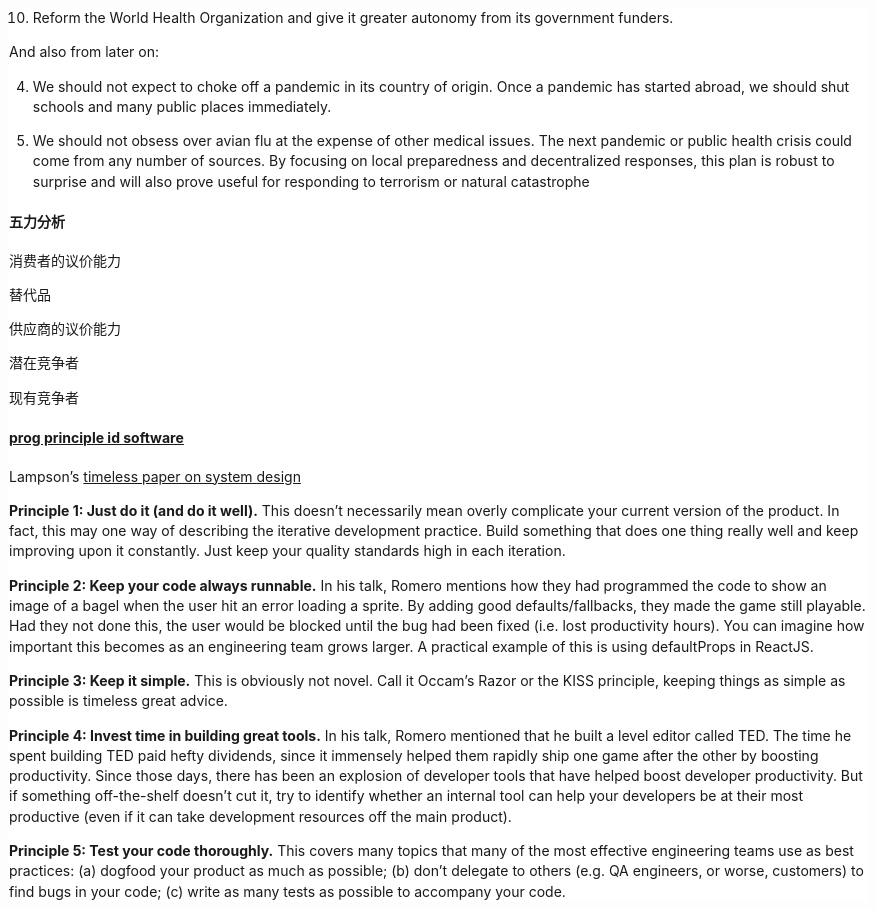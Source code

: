 10. Reform the World Health Organization and give it greater autonomy from its government funders.

And also from later on:

4. We should not expect to choke off a pandemic in its country of origin. Once a pandemic has started abroad, we should shut schools and many public places immediately.

5. We should not obsess over avian flu at the expense of other medical issues. The next pandemic or public health crisis could come from any number of sources. By focusing on local preparedness and decentralized responses, this plan is robust to surprise and will also prove useful for responding to terrorism or natural catastrophe


#### 五力分析

消费者的议价能力

替代品

供应商的议价能力

潜在竞争者

现有竞争者

#### [prog principle id software](https://medium.com/@aloukissas/programming-principles-from-id-software-bed83e762210)

Lampson’s [timeless paper on system design](https://www.microsoft.com/en-us/research/wp-content/uploads/2016/02/acrobat-17.pdf)

**Principle 1: Just do it (and do it well).**
This doesn’t necessarily mean overly complicate your current version of the product. In fact, this may one way of describing the iterative development practice. Build something that does one thing really well and keep improving upon it constantly. Just keep your quality standards high in each iteration.

**Principle 2: Keep your code always runnable.**
In his talk, Romero mentions how they had programmed the code to show an image of a bagel when the user hit an error loading a sprite. By adding good defaults/fallbacks, they made the game still playable. Had they not done this, the user would be blocked until the bug had been fixed (i.e. lost productivity hours). You can imagine how important this becomes as an engineering team grows larger. A practical example of this is using defaultProps in ReactJS.

**Principle 3: Keep it simple.**
This is obviously not novel. Call it Occam’s Razor or the KISS principle, keeping things as simple as possible is timeless great advice.

**Principle 4: Invest time in building great tools.**
In his talk, Romero mentioned that he built a level editor called TED. The time he spent building TED paid hefty dividends, since it immensely helped them rapidly ship one game after the other by boosting productivity. Since those days, there has been an explosion of developer tools that have helped boost developer productivity. But if something off-the-shelf doesn’t cut it, try to identify whether an internal tool can help your developers be at their most productive (even if it can take development resources off the main product).

**Principle 5: Test your code thoroughly.**
This covers many topics that many of the most effective engineering teams use as best practices: (a) dogfood your product as much as possible; (b) don’t delegate to others (e.g. QA engineers, or worse, customers) to find bugs in your code; (c) write as many tests as possible to accompany your code.
